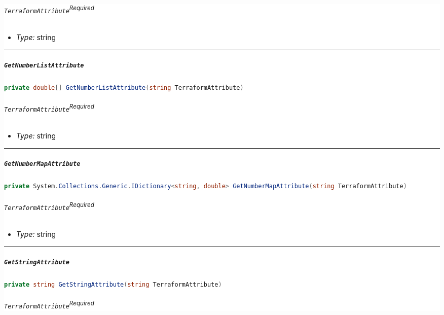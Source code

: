 ###### `TerraformAttribute`<sup>Required</sup> <a name="TerraformAttribute" id="@cdktf/provider-pagerduty.dataPagerdutyIncidentTypeCustomField.DataPagerdutyIncidentTypeCustomField.getNumberAttribute.parameter.terraformAttribute"></a>

- *Type:* string

---

##### `GetNumberListAttribute` <a name="GetNumberListAttribute" id="@cdktf/provider-pagerduty.dataPagerdutyIncidentTypeCustomField.DataPagerdutyIncidentTypeCustomField.getNumberListAttribute"></a>

```csharp
private double[] GetNumberListAttribute(string TerraformAttribute)
```

###### `TerraformAttribute`<sup>Required</sup> <a name="TerraformAttribute" id="@cdktf/provider-pagerduty.dataPagerdutyIncidentTypeCustomField.DataPagerdutyIncidentTypeCustomField.getNumberListAttribute.parameter.terraformAttribute"></a>

- *Type:* string

---

##### `GetNumberMapAttribute` <a name="GetNumberMapAttribute" id="@cdktf/provider-pagerduty.dataPagerdutyIncidentTypeCustomField.DataPagerdutyIncidentTypeCustomField.getNumberMapAttribute"></a>

```csharp
private System.Collections.Generic.IDictionary<string, double> GetNumberMapAttribute(string TerraformAttribute)
```

###### `TerraformAttribute`<sup>Required</sup> <a name="TerraformAttribute" id="@cdktf/provider-pagerduty.dataPagerdutyIncidentTypeCustomField.DataPagerdutyIncidentTypeCustomField.getNumberMapAttribute.parameter.terraformAttribute"></a>

- *Type:* string

---

##### `GetStringAttribute` <a name="GetStringAttribute" id="@cdktf/provider-pagerduty.dataPagerdutyIncidentTypeCustomField.DataPagerdutyIncidentTypeCustomField.getStringAttribute"></a>

```csharp
private string GetStringAttribute(string TerraformAttribute)
```

###### `TerraformAttribute`<sup>Required</sup> <a name="TerraformAttribute" id="@cdktf/provider-pagerduty.dataPagerdutyIncidentTypeCustomField.DataPagerdutyIncidentTypeCustomField.getStringAttribute.parameter.terraformAttribute"></a>
